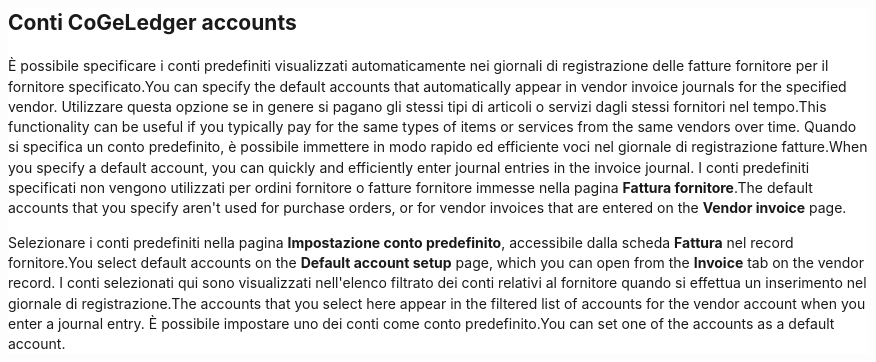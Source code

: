 ## <a name="ledger-accounts"></a><span data-ttu-id="7b665-207">Conti CoGe</span><span class="sxs-lookup"><span data-stu-id="7b665-207">Ledger accounts</span></span>
<span data-ttu-id="7b665-208">È possibile specificare i conti predefiniti visualizzati automaticamente nei giornali di registrazione delle fatture fornitore per il fornitore specificato.</span><span class="sxs-lookup"><span data-stu-id="7b665-208">You can specify the default accounts that automatically appear in vendor invoice journals for the specified vendor.</span></span> <span data-ttu-id="7b665-209">Utilizzare questa opzione se in genere si pagano gli stessi tipi di articoli o servizi dagli stessi fornitori nel tempo.</span><span class="sxs-lookup"><span data-stu-id="7b665-209">This functionality can be useful if you typically pay for the same types of items or services from the same vendors over time.</span></span> <span data-ttu-id="7b665-210">Quando si specifica un conto predefinito, è possibile immettere in modo rapido ed efficiente voci nel giornale di registrazione fatture.</span><span class="sxs-lookup"><span data-stu-id="7b665-210">When you specify a default account, you can quickly and efficiently enter journal entries in the invoice journal.</span></span> <span data-ttu-id="7b665-211">I conti predefiniti specificati non vengono utilizzati per ordini fornitore o fatture fornitore immesse nella pagina **Fattura fornitore**.</span><span class="sxs-lookup"><span data-stu-id="7b665-211">The default accounts that you specify aren't used for purchase orders, or for vendor invoices that are entered on the **Vendor invoice** page.</span></span>  

<span data-ttu-id="7b665-212">Selezionare i conti predefiniti nella pagina **Impostazione conto predefinito**, accessibile dalla scheda **Fattura** nel record fornitore.</span><span class="sxs-lookup"><span data-stu-id="7b665-212">You select default accounts on the **Default account setup** page, which you can open from the **Invoice** tab on the vendor record.</span></span> <span data-ttu-id="7b665-213">I conti selezionati qui sono visualizzati nell'elenco filtrato dei conti relativi al fornitore quando si effettua un inserimento nel giornale di registrazione.</span><span class="sxs-lookup"><span data-stu-id="7b665-213">The accounts that you select here appear in the filtered list of accounts for the vendor account when you enter a journal entry.</span></span> <span data-ttu-id="7b665-214">È possibile impostare uno dei conti come conto predefinito.</span><span class="sxs-lookup"><span data-stu-id="7b665-214">You can set one of the accounts as a default account.</span></span>




